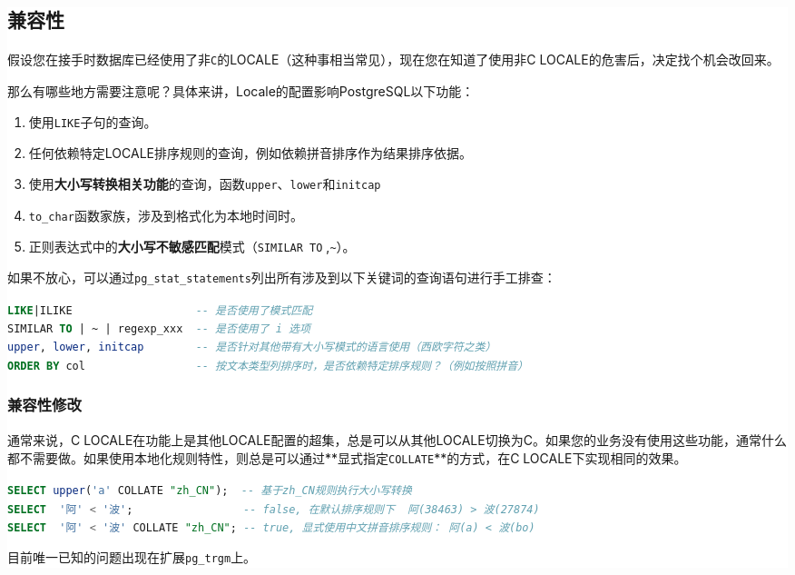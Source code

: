 ## 兼容性

假设您在接手时数据库已经使用了非`C`的LOCALE（这种事相当常见），现在您在知道了使用非C LOCALE的危害后，决定找个机会改回来。

那么有哪些地方需要注意呢？具体来讲，Locale的配置影响PostgreSQL以下功能：

1. 使用`LIKE`子句的查询。

2. 任何依赖特定LOCALE排序规则的查询，例如依赖拼音排序作为结果排序依据。
3. 使用**大小写转换相关功能**的查询，函数`upper`、`lower`和`initcap`
4. `to_char`函数家族，涉及到格式化为本地时间时。
5. 正则表达式中的**大小写不敏感匹配**模式（`SIMILAR TO` ,`~`）。

如果不放心，可以通过`pg_stat_statements`列出所有涉及到以下关键词的查询语句进行手工排查：

```sql
LIKE|ILIKE                   -- 是否使用了模式匹配
SIMILAR TO | ~ | regexp_xxx  -- 是否使用了 i 选项
upper, lower, initcap        -- 是否针对其他带有大小写模式的语言使用（西欧字符之类）
ORDER BY col                 -- 按文本类型列排序时，是否依赖特定排序规则？（例如按照拼音）
```

### 兼容性修改

通常来说，C LOCALE在功能上是其他LOCALE配置的超集，总是可以从其他LOCALE切换为C。如果您的业务没有使用这些功能，通常什么都不需要做。如果使用本地化规则特性，则总是可以通过**显式指定`COLLATE`**的方式，在C LOCALE下实现相同的效果。

```sql
SELECT upper('a' COLLATE "zh_CN");  -- 基于zh_CN规则执行大小写转换
SELECT  '阿' < '波';                 -- false, 在默认排序规则下  阿(38463) > 波(27874)
SELECT  '阿' < '波' COLLATE "zh_CN"; -- true, 显式使用中文拼音排序规则： 阿(a) < 波(bo)
```



目前唯一已知的问题出现在扩展`pg_trgm`上。

